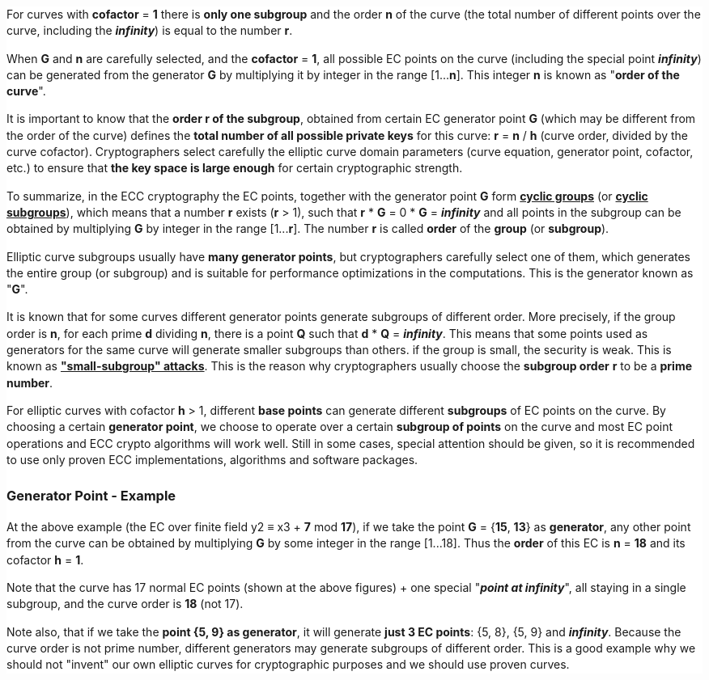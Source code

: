 For curves with **cofactor** = **1** there is **only one subgroup** and the order **n** of the curve \(the total number of different points over the curve, including the _**infinity**_\) is equal to the number **r**.

When **G** and **n** are carefully selected, and the **cofactor** = **1**, all possible EC points on the curve \(including the special point _**infinity**_\) can be generated from the generator **G** by multiplying it by integer in the range \[1...**n**\]. This integer **n** is known as "**order of the curve**".

It is important to know that the **order r of the subgroup**, obtained from certain EC generator point **G** \(which may be different from the order of the curve\) defines the **total number of all possible private keys** for this curve: **r** = **n** / **h** \(curve order, divided by the curve cofactor\). Cryptographers select carefully the elliptic curve domain parameters \(curve equation, generator point, cofactor, etc.\) to ensure that **the key space is large enough** for certain cryptographic strength.

To summarize, in the ECC cryptography the EC points, together with the generator point **G** form [**cyclic groups**](https://en.wikipedia.org/wiki/Cyclic_group) \(or [**cyclic subgroups**](https://en.wikipedia.org/wiki/Subgroup)\), which means that a number **r** exists \(**r** &gt; 1\), such that **r** \* **G** = 0 \* **G** = _**infinity**_ and all points in the subgroup can be obtained by multiplying **G** by integer in the range \[1...**r**\]. The number **r** is called **order** of the **group** \(or **subgroup**\).

Elliptic curve subgroups usually have **many generator points**, but cryptographers carefully select one of them, which generates the entire group \(or subgroup\) and is suitable for performance optimizations in the computations. This is the generator known as "**G**".

It is known that for some curves different generator points generate subgroups of different order. More precisely, if the group order is **n**, for each prime **d** dividing **n**, there is a point **Q** such that **d** \* **Q** = _**infinity**_. This means that some points used as generators for the same curve will generate smaller subgroups than others. if the group is small, the security is weak. This is known as [**"small-subgroup" attacks**](https://tools.ietf.org/html/rfc2785). This is the reason why cryptographers usually choose the **subgroup order** **r** to be a **prime number**.

For elliptic curves with cofactor **h** &gt; 1, different **base points** can generate different **subgroups** of EC points on the curve. By choosing a certain **generator point**, we choose to operate over a certain **subgroup of points** on the curve and most EC point operations and ECC crypto algorithms will work well. Still in some cases, special attention should be given, so it is recommended to use only proven ECC implementations, algorithms and software packages.

### Generator Point - Example

At the above example \(the EC over finite field y2 ≡ x3 + **7** mod **17**\), if we take the point **G** = {**15**, **13**} as **generator**, any other point from the curve can be obtained by multiplying **G** by some integer in the range \[1...18\]. Thus the **order** of this EC is **n** = **18** and its cofactor **h** = **1**.

Note that the curve has 17 normal EC points \(shown at the above figures\) + one special "_**point at infinity**_", all staying in a single subgroup, and the curve order is **18** \(not 17\).

Note also, that if we take the **point {5, 9} as generator**, it will generate **just 3 EC points**: {5, 8}, {5, 9} and _**infinity**_. Because the curve order is not prime number, different generators may generate subgroups of different order. This is a good example why we should not "invent" our own elliptic curves for cryptographic purposes and we should use proven curves.
